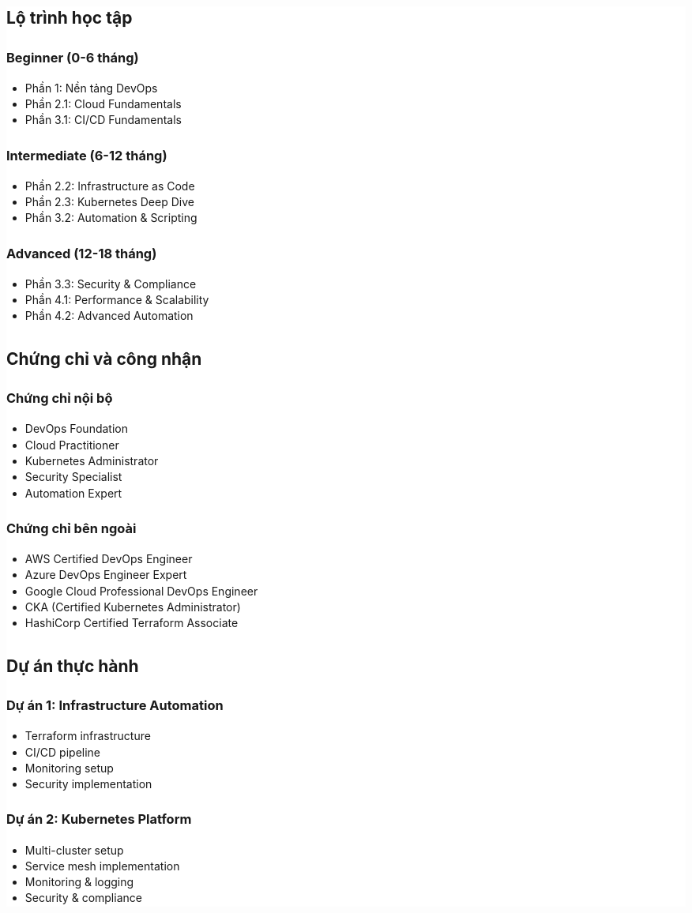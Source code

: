 ## Lộ trình học tập

### Beginner (0-6 tháng)
- Phần 1: Nền tảng DevOps
- Phần 2.1: Cloud Fundamentals
- Phần 3.1: CI/CD Fundamentals

### Intermediate (6-12 tháng)
- Phần 2.2: Infrastructure as Code
- Phần 2.3: Kubernetes Deep Dive
- Phần 3.2: Automation & Scripting

### Advanced (12-18 tháng)
- Phần 3.3: Security & Compliance
- Phần 4.1: Performance & Scalability
- Phần 4.2: Advanced Automation

## Chứng chỉ và công nhận

### Chứng chỉ nội bộ
- DevOps Foundation
- Cloud Practitioner
- Kubernetes Administrator
- Security Specialist
- Automation Expert

### Chứng chỉ bên ngoài
- AWS Certified DevOps Engineer
- Azure DevOps Engineer Expert
- Google Cloud Professional DevOps Engineer
- CKA (Certified Kubernetes Administrator)
- HashiCorp Certified Terraform Associate

## Dự án thực hành

### Dự án 1: Infrastructure Automation
- Terraform infrastructure
- CI/CD pipeline
- Monitoring setup
- Security implementation

### Dự án 2: Kubernetes Platform
- Multi-cluster setup
- Service mesh implementation
- Monitoring & logging
- Security & compliance
